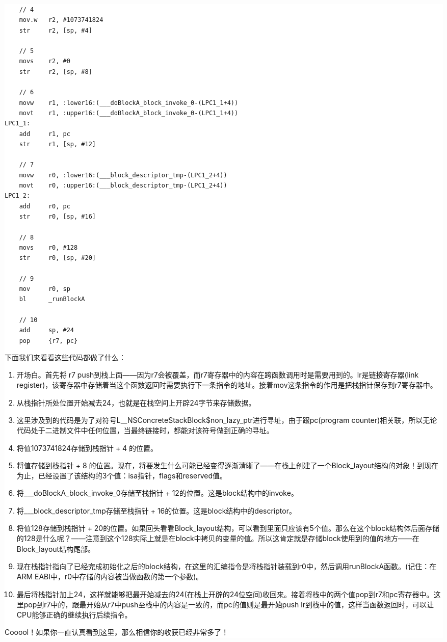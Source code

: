         // 4
        mov.w   r2, #1073741824
        str     r2, [sp, #4]

        // 5
        movs    r2, #0
        str     r2, [sp, #8]

        // 6
        movw    r1, :lower16:(___doBlockA_block_invoke_0-(LPC1_1+4))
        movt    r1, :upper16:(___doBlockA_block_invoke_0-(LPC1_1+4))
	LPC1_1:
        add     r1, pc
        str     r1, [sp, #12]

        // 7
        movw    r0, :lower16:(___block_descriptor_tmp-(LPC1_2+4))
        movt    r0, :upper16:(___block_descriptor_tmp-(LPC1_2+4))
	LPC1_2:
        add     r0, pc
        str     r0, [sp, #16]

        // 8
        movs    r0, #128
        str     r0, [sp, #20]

        // 9
        mov     r0, sp
        bl      _runBlockA

        // 10
        add     sp, #24
        pop     {r7, pc}
下面我们来看看这些代码都做了什么：


1. 开场白。首先将 r7 push到栈上面——因为r7会被覆盖，而r7寄存器中的内容在跨函数调用时是需要用到的。lr是链接寄存器(link register)，该寄存器中存储着当这个函数返回时需要执行下一条指令的地址。接着mov这条指令的作用是把栈指针保存到r7寄存器中。

2. 从栈指针所处位置开始减去24，也就是在栈空间上开辟24字节来存储数据。
3. 这里涉及到的代码是为了对符号L__NSConcreteStackBlock$non_lazy_ptr进行寻址，由于跟pc(program counter)相关联，所以无论代码处于二进制文件中任何位置，当最终链接时，都能对该符号做到正确的寻址。
4. 将值1073741824存储到栈指针 + 4 的位置。
5. 将值存储到栈指针 + 8 的位置。现在，将要发生什么可能已经变得逐渐清晰了——在栈上创建了一个Block_layout结构的对象！到现在为止，已经设置了该结构的3个值：isa指针，flags和reserved值。
6. 将___doBlockA_block_invoke_0存储至栈指针 + 12的位置。这是block结构中的invoke。
7. 将___block_descriptor_tmp存储至栈指针 + 16的位置。这是block结构中的descriptor。
8. 将值128存储到栈指针 + 20的位置。如果回头看看Block_layout结构，可以看到里面只应该有5个值。那么在这个block结构体后面存储的128是什么呢？——注意到这个128实际上就是在block中拷贝的变量的值。所以这肯定就是存储block使用到的值的地方——在Block_layout结构尾部。
9. 现在栈指针指向了已经完成初始化之后的block结构，在这里的汇编指令是将栈指针装载到r0中，然后调用runBlockA函数。(记住：在ARM EABI中，r0中存储的内容被当做函数的第一个参数)。
10. 最后将栈指针加上24，这样就能够把最开始减去的24(在栈上开辟的24位空间)收回来。接着将栈中的两个值pop到r7和pc寄存器中。这里pop到r7中的，跟最开始从r7中push至栈中的内容是一致的，而pc的值则是最开始push lr到栈中的值，这样当函数返回时，可以让CPU能够正确的继续执行后续指令。


Cooool！如果你一直认真看到这里，那么相信你的收获已经非常多了！
